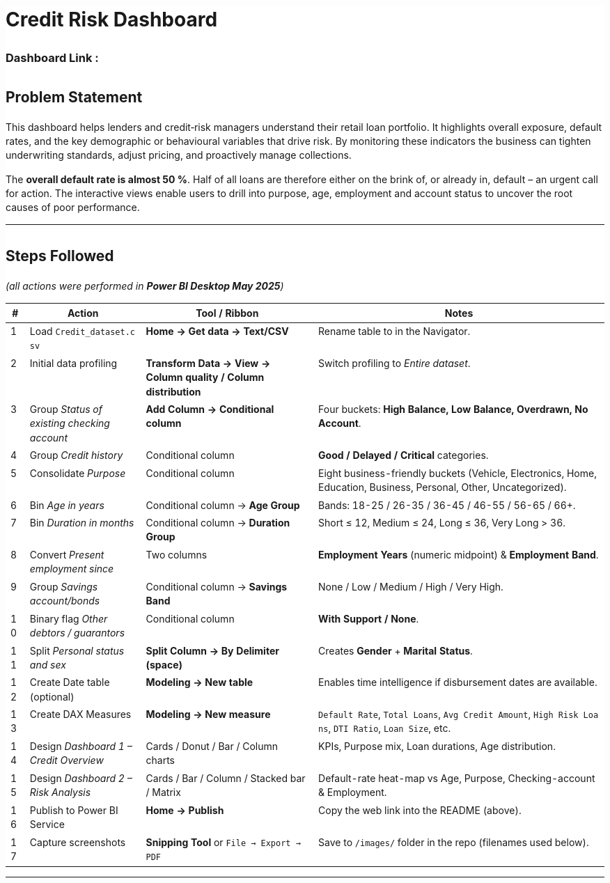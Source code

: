 
# Credit Risk Dashboard

### Dashboard Link : <iframe title="Ara" width="1140" height="541.25" src="https://app.powerbi.com/reportEmbed?reportId=2f08670f-339a-498f-9834-1b1935feec1e&autoAuth=true&ctid=ae3f47d1-dd89-43b1-a9b5-f7aadd7b81af&actionBarEnabled=true" frameborder="0" allowFullScreen="true"></iframe>

## Problem Statement

This dashboard helps lenders and credit‐risk managers understand their retail loan portfolio.  It highlights overall exposure, default rates, and the key demographic or behavioural variables that drive risk.  By monitoring these indicators the business can tighten underwriting standards, adjust pricing, and proactively manage collections.  

The **overall default rate is almost 50 %**.  Half of all loans are therefore either on the brink of, or already in, default – an urgent call for action.  The interactive views enable users to drill into purpose, age, employment and account status to uncover the root causes of poor performance.

---

## Steps Followed  
*(all actions were performed in **Power BI Desktop May 2025**)*

| # | Action | Tool / Ribbon | Notes |
|---|--------|--------------|-------|
|1|Load `Credit_dataset.csv` | **Home → Get data → Text/CSV** | Rename table to  in the Navigator. |
|2|Initial data profiling | **Transform Data → View → Column quality / Column distribution** | Switch profiling to *Entire dataset*. |
|3|Group _Status of existing checking account_ | **Add Column → Conditional column** | Four buckets: **High Balance, Low Balance, Overdrawn, No Account**. |
|4|Group _Credit history_ | Conditional column | **Good / Delayed / Critical** categories. |
|5|Consolidate _Purpose_ | Conditional column | Eight business-friendly buckets (Vehicle, Electronics, Home, Education, Business, Personal, Other, Uncategorized). |
|6|Bin _Age in years_ | Conditional column → **Age Group** | Bands: 18-25 / 26-35 / 36-45 / 46-55 / 56-65 / 66+. |
|7|Bin _Duration in months_ | Conditional column → **Duration Group** | Short ≤ 12, Medium ≤ 24, Long ≤ 36, Very Long > 36. |
|8|Convert _Present employment since_ | Two columns  | **Employment Years** (numeric midpoint) & **Employment Band**. |
|9|Group _Savings account/bonds_ | Conditional column → **Savings Band** | None / Low / Medium / High / Very High. |
|10|Binary flag _Other debtors / guarantors_ | Conditional column | **With Support / None**. |
|11|Split _Personal status and sex_ | **Split Column → By Delimiter (space)** | Creates **Gender** + **Marital Status**. |
|12|Create Date table (optional) | **Modeling → New table** | Enables time intelligence if disbursement dates are available. |
|13|Create DAX Measures | **Modeling → New measure** | `Default Rate`, `Total Loans`, `Avg Credit Amount`, `High Risk Loans`, `DTI Ratio`, `Loan Size`, etc. |
|14|Design *Dashboard 1 – Credit Overview* | Cards / Donut / Bar / Column charts | KPIs, Purpose mix, Loan durations, Age distribution. |
|15|Design *Dashboard 2 – Risk Analysis* | Cards / Bar / Column / Stacked bar / Matrix | Default-rate heat-map vs Age, Purpose, Checking-account & Employment. |
|16|Publish to Power BI Service | **Home → Publish** | Copy the web link into the README (above). |
|17|Capture screenshots | **Snipping Tool** or `File → Export → PDF` | Save to `/images/` folder in the repo (filenames used below). |

---